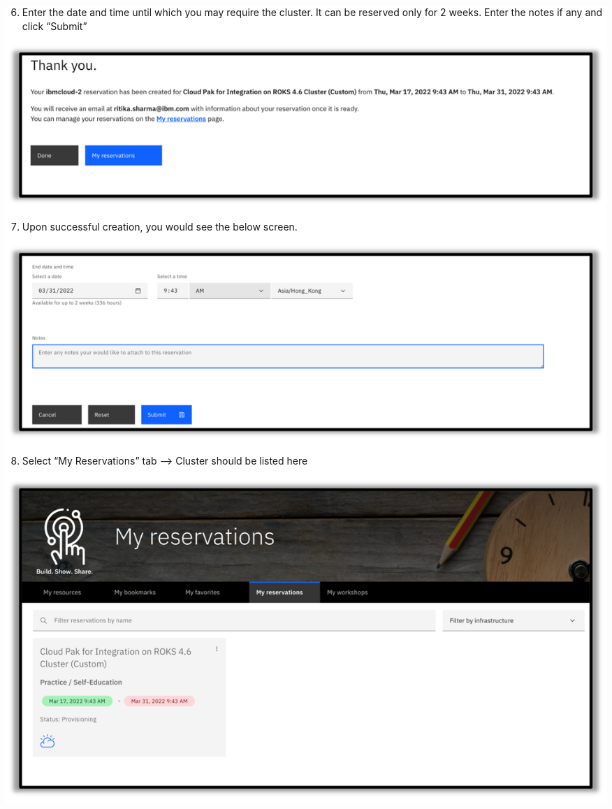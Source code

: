 6. Enter the date and time until which you may require the cluster. It can be reserved only for 2 weeks. Enter the notes if any and click “Submit”

![alt text](https://github.com/falixchong/cp4i-practicum/blob/master/images/CI5.png?raw=true)

7. Upon successful creation, you would see the below screen.

![alt text](https://github.com/falixchong/cp4i-practicum/blob/master/images/CI6.png?raw=true)

8. Select “My Reservations” tab --> Cluster should be listed here

![alt text](https://github.com/falixchong/cp4i-practicum/blob/master/images/CI7.png?raw=true)
